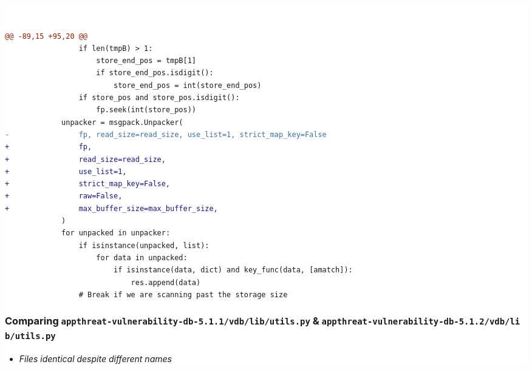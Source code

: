 ```diff
 
 
@@ -89,15 +95,20 @@
                 if len(tmpB) > 1:
                     store_end_pos = tmpB[1]
                     if store_end_pos.isdigit():
                         store_end_pos = int(store_end_pos)
                 if store_pos and store_pos.isdigit():
                     fp.seek(int(store_pos))
             unpacker = msgpack.Unpacker(
-                fp, read_size=read_size, use_list=1, strict_map_key=False
+                fp,
+                read_size=read_size,
+                use_list=1,
+                strict_map_key=False,
+                raw=False,
+                max_buffer_size=max_buffer_size,
             )
             for unpacked in unpacker:
                 if isinstance(unpacked, list):
                     for data in unpacked:
                         if isinstance(data, dict) and key_func(data, [amatch]):
                             res.append(data)
                 # Break if we are scanning past the storage size
```

### Comparing `appthreat-vulnerability-db-5.1.1/vdb/lib/utils.py` & `appthreat-vulnerability-db-5.1.2/vdb/lib/utils.py`

 * *Files identical despite different names*

